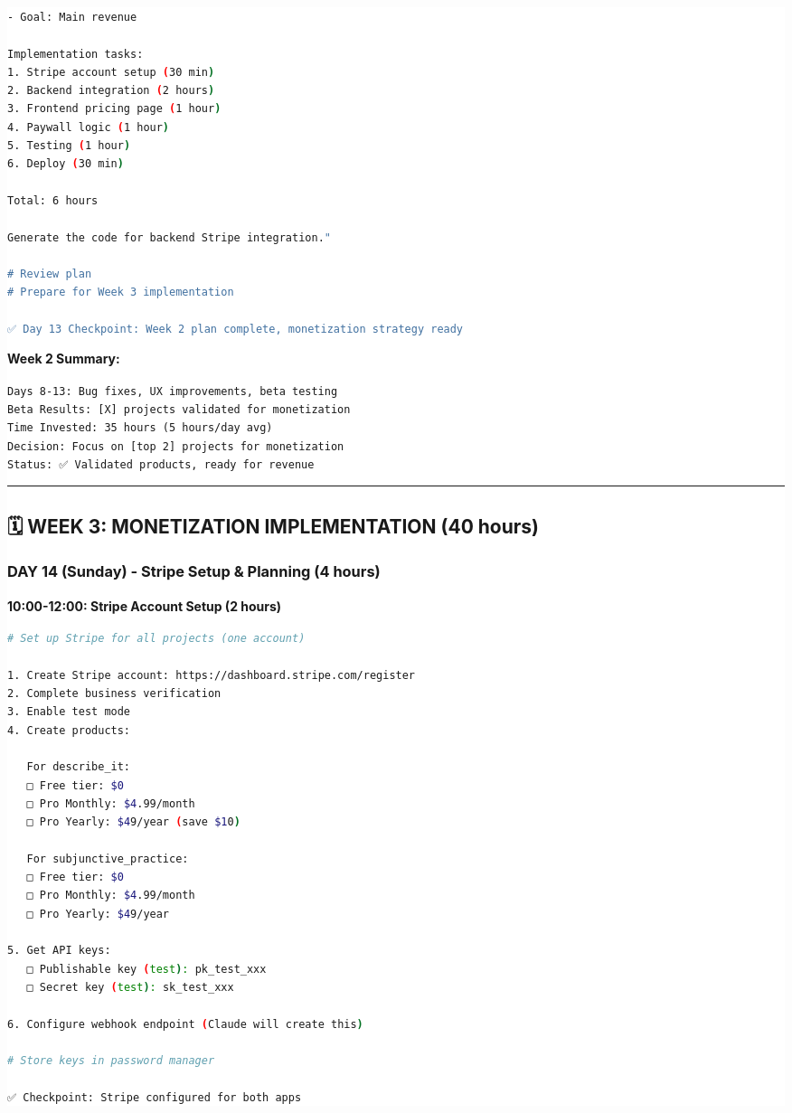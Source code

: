 ```bash
- Goal: Main revenue

Implementation tasks:
1. Stripe account setup (30 min)
2. Backend integration (2 hours)
3. Frontend pricing page (1 hour)
4. Paywall logic (1 hour)
5. Testing (1 hour)
6. Deploy (30 min)

Total: 6 hours

Generate the code for backend Stripe integration."

# Review plan
# Prepare for Week 3 implementation

✅ Day 13 Checkpoint: Week 2 plan complete, monetization strategy ready
```

**Week 2 Summary:**
```
Days 8-13: Bug fixes, UX improvements, beta testing
Beta Results: [X] projects validated for monetization
Time Invested: 35 hours (5 hours/day avg)
Decision: Focus on [top 2] projects for monetization
Status: ✅ Validated products, ready for revenue
```

---

## 🗓️ WEEK 3: MONETIZATION IMPLEMENTATION (40 hours)

### **DAY 14 (Sunday) - Stripe Setup & Planning (4 hours)**

**10:00-12:00: Stripe Account Setup (2 hours)**
```bash
# Set up Stripe for all projects (one account)

1. Create Stripe account: https://dashboard.stripe.com/register
2. Complete business verification
3. Enable test mode
4. Create products:

   For describe_it:
   □ Free tier: $0
   □ Pro Monthly: $4.99/month
   □ Pro Yearly: $49/year (save $10)

   For subjunctive_practice:
   □ Free tier: $0
   □ Pro Monthly: $4.99/month
   □ Pro Yearly: $49/year

5. Get API keys:
   □ Publishable key (test): pk_test_xxx
   □ Secret key (test): sk_test_xxx

6. Configure webhook endpoint (Claude will create this)

# Store keys in password manager

✅ Checkpoint: Stripe configured for both apps
```